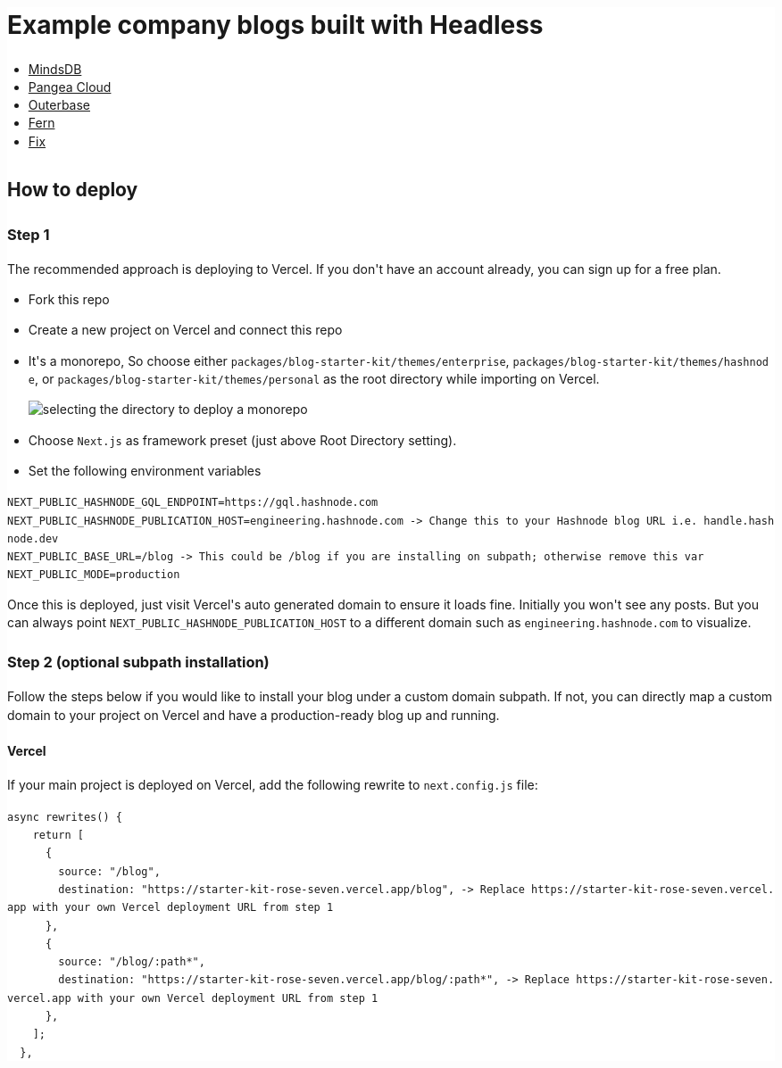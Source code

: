 # Example company blogs built with Headless

- [MindsDB](https://mindsdb.com/blog)
- [Pangea Cloud](https://pangea.cloud/blog)
- [Outerbase](https://outerbase.com/blog)
- [Fern](https://blog.buildwithfern.com/)
- [Fix](https://fix.tt/blog)

## How to deploy

### Step 1

The recommended approach is deploying to Vercel. If you don't have an account already, you can sign up for a free plan.

- Fork this repo
- Create a new project on Vercel and connect this repo
- It's a monorepo, So choose either `packages/blog-starter-kit/themes/enterprise`, `packages/blog-starter-kit/themes/hashnode`, or `packages/blog-starter-kit/themes/personal` as the root directory while importing on Vercel.

  ![selecting the directory to deploy a monorepo](https://cdn.hashnode.com/res/hashnode/image/upload/v1698839884060/O8OoBML5v.PNG?auto=format)

- Choose `Next.js` as framework preset (just above Root Directory setting).
- Set the following environment variables

```
NEXT_PUBLIC_HASHNODE_GQL_ENDPOINT=https://gql.hashnode.com
NEXT_PUBLIC_HASHNODE_PUBLICATION_HOST=engineering.hashnode.com -> Change this to your Hashnode blog URL i.e. handle.hashnode.dev
NEXT_PUBLIC_BASE_URL=/blog -> This could be /blog if you are installing on subpath; otherwise remove this var
NEXT_PUBLIC_MODE=production
```

Once this is deployed, just visit Vercel's auto generated domain to ensure it loads fine. Initially you won't see any posts. But you can always point `NEXT_PUBLIC_HASHNODE_PUBLICATION_HOST` to a different domain such as `engineering.hashnode.com` to visualize.

### Step 2 (optional subpath installation)

Follow the steps below if you would like to install your blog under a custom domain subpath. If not, you can directly map a custom domain to your project on Vercel and have a production-ready blog up and running.

#### Vercel

If your main project is deployed on Vercel, add the following rewrite to `next.config.js` file:

```
async rewrites() {
    return [
      {
        source: "/blog",
        destination: "https://starter-kit-rose-seven.vercel.app/blog", -> Replace https://starter-kit-rose-seven.vercel.app with your own Vercel deployment URL from step 1
      },
      {
        source: "/blog/:path*",
        destination: "https://starter-kit-rose-seven.vercel.app/blog/:path*", -> Replace https://starter-kit-rose-seven.vercel.app with your own Vercel deployment URL from step 1
      },
    ];
  },
```
